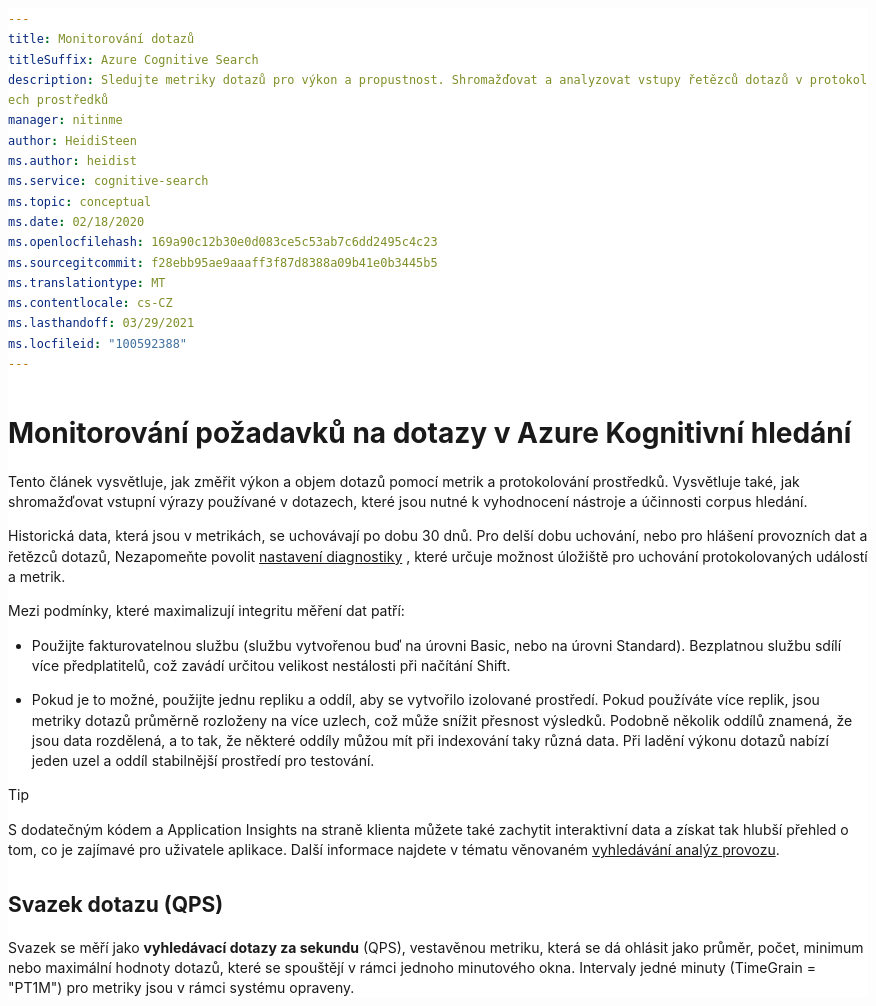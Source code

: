 ```yaml
---
title: Monitorování dotazů
titleSuffix: Azure Cognitive Search
description: Sledujte metriky dotazů pro výkon a propustnost. Shromažďovat a analyzovat vstupy řetězců dotazů v protokolech prostředků
manager: nitinme
author: HeidiSteen
ms.author: heidist
ms.service: cognitive-search
ms.topic: conceptual
ms.date: 02/18/2020
ms.openlocfilehash: 169a90c12b30e0d083ce5c53ab7c6dd2495c4c23
ms.sourcegitcommit: f28ebb95ae9aaaff3f87d8388a09b41e0b3445b5
ms.translationtype: MT
ms.contentlocale: cs-CZ
ms.lasthandoff: 03/29/2021
ms.locfileid: "100592388"
---
```

# <a name="monitor-query-requests-in-azure-cognitive-search"></a>Monitorování požadavků na dotazy v Azure Kognitivní hledání

Tento článek vysvětluje, jak změřit výkon a objem dotazů pomocí metrik a protokolování prostředků. Vysvětluje také, jak shromažďovat vstupní výrazy používané v dotazech, které jsou nutné k vyhodnocení nástroje a účinnosti corpus hledání.

Historická data, která jsou v metrikách, se uchovávají po dobu 30 dnů. Pro delší dobu uchování, nebo pro hlášení provozních dat a řetězců dotazů, Nezapomeňte povolit [nastavení diagnostiky](search-monitor-logs.md) , které určuje možnost úložiště pro uchování protokolovaných událostí a metrik.

Mezi podmínky, které maximalizují integritu měření dat patří:

+ Použijte fakturovatelnou službu (službu vytvořenou buď na úrovni Basic, nebo na úrovni Standard). Bezplatnou službu sdílí více předplatitelů, což zavádí určitou velikost nestálosti při načítání Shift.

+ Pokud je to možné, použijte jednu repliku a oddíl, aby se vytvořilo izolované prostředí. Pokud používáte více replik, jsou metriky dotazů průměrně rozloženy na více uzlech, což může snížit přesnost výsledků. Podobně několik oddílů znamená, že jsou data rozdělená, a to tak, že některé oddíly můžou mít při indexování taky různá data. Při ladění výkonu dotazů nabízí jeden uzel a oddíl stabilnější prostředí pro testování.

> [!Tip]
> S dodatečným kódem a Application Insights na straně klienta můžete také zachytit interaktivní data a získat tak hlubší přehled o tom, co je zajímavé pro uživatele aplikace. Další informace najdete v tématu věnovaném [vyhledávání analýz provozu](search-traffic-analytics.md).

## <a name="query-volume-qps"></a>Svazek dotazu (QPS)

Svazek se měří jako **vyhledávací dotazy za sekundu** (QPS), vestavěnou metriku, která se dá ohlásit jako průměr, počet, minimum nebo maximální hodnoty dotazů, které se spouštějí v rámci jednoho minutového okna. Intervaly jedné minuty (TimeGrain = "PT1M") pro metriky jsou v rámci systému opraveny.
